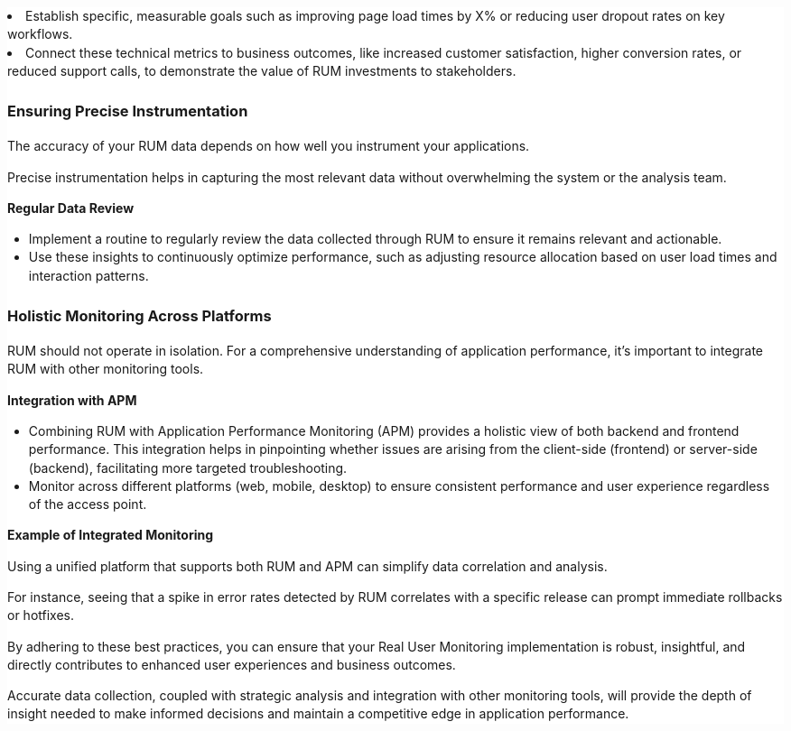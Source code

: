 <li>Establish specific, measurable goals such as improving page load times by X% or reducing user dropout rates on key workflows.

<li>Connect these technical metrics to business outcomes, like increased customer satisfaction, higher conversion rates, or reduced support calls, to demonstrate the value of RUM investments to stakeholders.
</li>
</ul>
<h3>Ensuring Precise Instrumentation</h3>

<p>
The accuracy of your RUM data depends on how well you instrument your applications. 
</p>
<p>
Precise instrumentation helps in capturing the most relevant data without overwhelming the system or the analysis team.
</p>
<p>
<strong>Regular Data Review</strong>
</p>
<ul>

<li>Implement a routine to regularly review the data collected through RUM to ensure it remains relevant and actionable.

<li>Use these insights to continuously optimize performance, such as adjusting resource allocation based on user load times and interaction patterns.
</li>
</ul>
<h3>Holistic Monitoring Across Platforms</h3>

<p>
RUM should not operate in isolation. For a comprehensive understanding of application performance, it’s important to integrate RUM with other monitoring tools.
</p>
<p>
<strong>Integration with APM</strong>
</p>
<ul>

<li>Combining RUM with Application Performance Monitoring (APM) provides a holistic view of both backend and frontend performance. This integration helps in pinpointing whether issues are arising from the client-side (frontend) or server-side (backend), facilitating more targeted troubleshooting.

<li>Monitor across different platforms (web, mobile, desktop) to ensure consistent performance and user experience regardless of the access point.
</li>
</ul>
<p>
<strong>Example of Integrated Monitoring</strong>
</p>
<p>
Using a unified platform that supports both RUM and APM can simplify data correlation and analysis. 
</p>
<p>
For instance, seeing that a spike in error rates detected by RUM correlates with a specific release can prompt immediate rollbacks or hotfixes.
</p>
<p>
By adhering to these best practices, you can ensure that your Real User Monitoring implementation is robust, insightful, and directly contributes to enhanced user experiences and business outcomes. 
</p>
<p>
Accurate data collection, coupled with strategic analysis and integration with other monitoring tools, will provide the depth of insight needed to make informed decisions and maintain a competitive edge in application performance.
</p>
